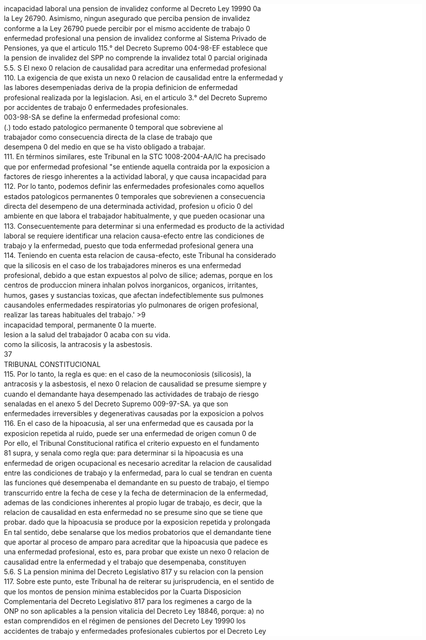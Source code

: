 incapacidad laboral una pension de invalidez conforme al Decreto Ley 19990 0a  
la Ley 26790. Asimismo, ningun asegurado que perciba pension de invalidez  
conforme a la Ley 26790 puede percibir por el mismo accidente de trabajo 0  
enfermedad profesional una pension de invalidez conforme al Sistema Privado de  
Pensiones, ya que el articulo 115.° del Decreto Supremo 004-98-EF establece que  
la pension de invalidez del SPP no comprende la invalidez total 0 parcial originada  
5.5. S El nexo 0 relacion de causalidad para acreditar una enfermedad profesional  
110. La exigencia de que exista un nexo 0 relacion de causalidad entre la enfermedad y  
las labores desempeniadas deriva de la propia definicion de enfermedad  
profesional realizada por la legislacion. Asi, en el articulo 3.° del Decreto Supremo  
por accidentes de trabajo 0 enfermedades profesionales.  
003-98-SA se define la enfermedad profesional como:  
(.) todo estado patologico permanente 0 temporal que sobreviene al  
trabajador como consecuencia directa de la clase de trabajo que  
desempena 0 del medio en que se ha visto obligado a trabajar.  
111. En términos similares, este Tribunal en la STC 1008-2004-AA/IC ha precisado  
que por enfermedad profesional "se entiende aquella contraida por la exposicion a  
factores de riesgo inherentes a la actividad laboral, y que causa incapacidad para  
112. Por lo tanto, podemos definir las enfermedades profesionales como aquellos  
estados patologicos permanentes 0 temporales que sobrevienen a consecuencia  
directa del desempeno de una determinada actividad, profesion u oficio 0 del  
ambiente en que labora el trabajador habitualmente, y que pueden ocasionar una  
113. Consecuentemente para determinar si una enfermedad es producto de la actividad  
laboral se requiere identificar una relacion causa-efecto entre las condiciones de  
trabajo y la enfermedad, puesto que toda enfermedad profesional genera una  
114. Teniendo en cuenta esta relacion de causa-efecto, este Tribunal ha considerado  
que la silicosis en el caso de los trabajadores mineros es una enfermedad  
profesional, debido a que estan expuestos al polvo de silice; ademas, porque en los  
centros de produccion minera inhalan polvos inorganicos, organicos, irritantes,  
humos, gases y sustancias toxicas, que afectan indefectiblemente sus pulmones  
causandoles enfermedades respiratorias ylo pulmonares de origen profesional,  
realizar las tareas habituales del trabajo.' >9  
incapacidad temporal, permanente 0 la muerte.  
lesion a la salud del trabajador 0 acaba con su vida.  
como la silicosis, la antracosis y la asbestosis.  
37  
TRIBUNAL CONSTITUCIONAL  
115. Por lo tanto, la regla es que: en el caso de la neumoconiosis (silicosis), la  
antracosis y la asbestosis, el nexo 0 relacion de causalidad se presume siempre y  
cuando el demandante haya desempenado las actividades de trabajo de riesgo  
senaladas en el anexo 5 del Decreto Supremo 009-97-SA. ya que son  
enfermedades irreversibles y degenerativas causadas por la exposicion a polvos  
116. En el caso de la hipoacusia, al ser una enfermedad que es causada por la  
exposicion repetida al ruido, puede ser una enfermedad de origen comun 0 de  
Por ello, el Tribunal Constitucional ratifica el criterio expuesto en el fundamento  
81 supra, y senala como regla que: para determinar si la hipoacusia es una  
enfermedad de origen ocupacional es necesario acreditar la relacion de causalidad  
entre las condiciones de trabajo y la enfermedad, para lo cual se tendran en cuenta  
las funciones qué desempenaba el demandante en su puesto de trabajo, el tiempo  
transcurrido entre la fecha de cese y la fecha de determinacion de la enfermedad,  
ademas de las condiciones inherentes al propio lugar de trabajo, es decir, que la  
relacion de causalidad en esta enfermedad no se presume sino que se tiene que  
probar. dado que la hipoacusia se produce por la exposicion repetida y prolongada  
En tal sentido, debe senalarse que los medios probatorios que el demandante tiene  
que aportar al proceso de amparo para acreditar que la hipoacusia que padece es  
una enfermedad profesional, esto es, para probar que existe un nexo 0 relacion de  
causalidad entre la enfermedad y el trabajo que desempenaba, constituyen  
5.6. S La pension minima del Decreto Legislativo 817 y su relacion con la pension  
117. Sobre este punto, este Tribunal ha de reiterar su jurisprudencia, en el sentido de  
que los montos de pension minima establecidos por la Cuarta Disposicion  
Complementaria del Decreto Legislativo 817 para los regimenes a cargo de la  
ONP no son aplicables a la pension vitalicia del Decreto Ley 18846, porque: a) no  
estan comprendidos en el régimen de pensiones del Decreto Ley 19990 los  
accidentes de trabajo y enfermedades profesionales cubiertos por el Decreto Ley  
